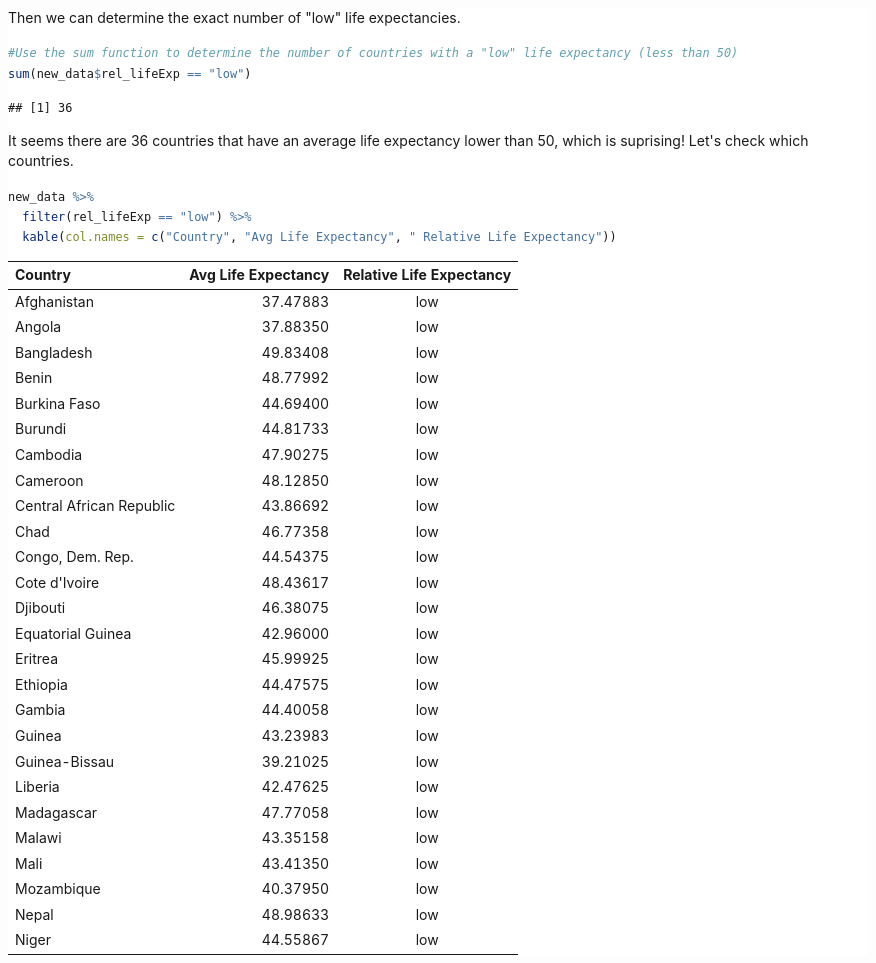 Then we can determine the exact number of "low" life expectancies.

``` r
#Use the sum function to determine the number of countries with a "low" life expectancy (less than 50)
sum(new_data$rel_lifeExp == "low")
```

    ## [1] 36

It seems there are 36 countries that have an average life expectancy lower than 50, which is suprising! Let's check which countries.

``` r
new_data %>% 
  filter(rel_lifeExp == "low") %>% 
  kable(col.names = c("Country", "Avg Life Expectancy", " Relative Life Expectancy"))
```

| Country                  |  Avg Life Expectancy| Relative Life Expectancy |
|:-------------------------|--------------------:|:------------------------:|
| Afghanistan              |             37.47883|            low           |
| Angola                   |             37.88350|            low           |
| Bangladesh               |             49.83408|            low           |
| Benin                    |             48.77992|            low           |
| Burkina Faso             |             44.69400|            low           |
| Burundi                  |             44.81733|            low           |
| Cambodia                 |             47.90275|            low           |
| Cameroon                 |             48.12850|            low           |
| Central African Republic |             43.86692|            low           |
| Chad                     |             46.77358|            low           |
| Congo, Dem. Rep.         |             44.54375|            low           |
| Cote d'Ivoire            |             48.43617|            low           |
| Djibouti                 |             46.38075|            low           |
| Equatorial Guinea        |             42.96000|            low           |
| Eritrea                  |             45.99925|            low           |
| Ethiopia                 |             44.47575|            low           |
| Gambia                   |             44.40058|            low           |
| Guinea                   |             43.23983|            low           |
| Guinea-Bissau            |             39.21025|            low           |
| Liberia                  |             42.47625|            low           |
| Madagascar               |             47.77058|            low           |
| Malawi                   |             43.35158|            low           |
| Mali                     |             43.41350|            low           |
| Mozambique               |             40.37950|            low           |
| Nepal                    |             48.98633|            low           |
| Niger                    |             44.55867|            low           |